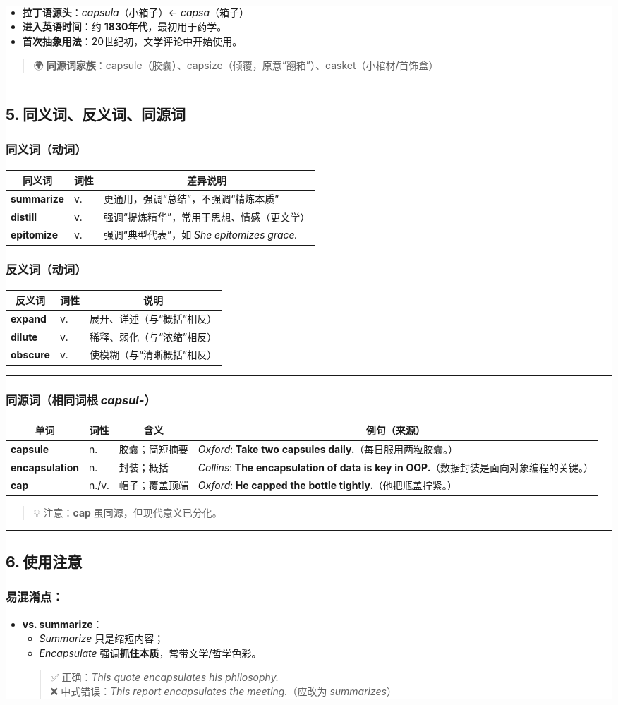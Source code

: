 - **拉丁语源头**：*capsula*（小箱子）← *capsa*（箱子）
- **进入英语时间**：约 **1830年代**，最初用于药学。
- **首次抽象用法**：20世纪初，文学评论中开始使用。

> 🌍 **同源词家族**：capsule（胶囊）、capsize（倾覆，原意“翻箱”）、casket（小棺材/首饰盒）

---

## 5. 同义词、反义词、同源词

### 同义词（动词）

| 同义词 | 词性 | 差异说明 |
|-------|------|--------|
| **summarize** | v. | 更通用，强调“总结”，不强调“精炼本质” |
| **distill** | v. | 强调“提炼精华”，常用于思想、情感（更文学） |
| **epitomize** | v. | 强调“典型代表”，如 *She epitomizes grace.* |

### 反义词（动词）

| 反义词 | 词性 | 说明 |
|-------|------|------|
| **expand** | v. | 展开、详述（与“概括”相反） |
| **dilute** | v. | 稀释、弱化（与“浓缩”相反） |
| **obscure** | v. | 使模糊（与“清晰概括”相反） |

---

### 同源词（相同词根 *capsul-*）

| 单词 | 词性 | 含义 | 例句（来源） |
|------|------|------|-------------|
| **capsule** | n. | 胶囊；简短摘要 | *Oxford*: **Take two capsules daily.**（每日服用两粒胶囊。） |
| **encapsulation** | n. | 封装；概括 | *Collins*: **The encapsulation of data is key in OOP.**（数据封装是面向对象编程的关键。） |
| **cap** | n./v. | 帽子；覆盖顶端 | *Oxford*: **He capped the bottle tightly.**（他把瓶盖拧紧。） |

> 💡 注意：**cap** 虽同源，但现代意义已分化。

---

## 6. 使用注意

### 易混淆点：
- **vs. summarize**：  
  - *Summarize* 只是缩短内容；  
  - *Encapsulate* 强调**抓住本质**，常带文学/哲学色彩。  
  > ✅ 正确：*This quote encapsulates his philosophy.*  
  > ❌ 中式错误：*This report encapsulates the meeting.*（应改为 *summarizes*）
